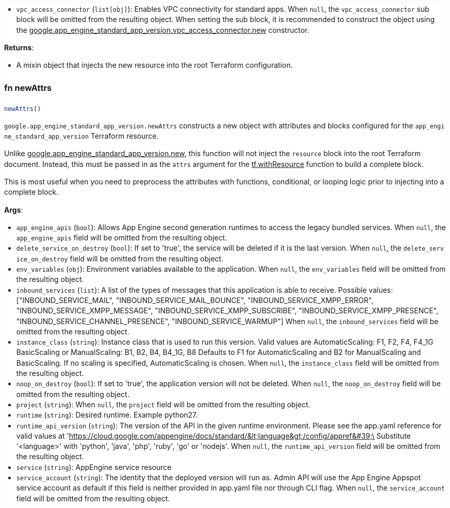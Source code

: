   - `vpc_access_connector` (`list[obj]`): Enables VPC connectivity for standard apps. When `null`, the `vpc_access_connector` sub block will be omitted from the resulting object. When setting the sub block, it is recommended to construct the object using the [google.app_engine_standard_app_version.vpc_access_connector.new](#fn-vpc_access_connectornew) constructor.

**Returns**:
- A mixin object that injects the new resource into the root Terraform configuration.


### fn newAttrs

```ts
newAttrs()
```


`google.app_engine_standard_app_version.newAttrs` constructs a new object with attributes and blocks configured for the `app_engine_standard_app_version`
Terraform resource.

Unlike [google.app_engine_standard_app_version.new](#fn-new), this function will not inject the `resource`
block into the root Terraform document. Instead, this must be passed in as the `attrs` argument for the
[tf.withResource](https://github.com/tf-libsonnet/core/tree/main/docs#fn-withresource) function to build a complete block.

This is most useful when you need to preprocess the attributes with functions, conditional, or looping logic prior to
injecting into a complete block.

**Args**:
  - `app_engine_apis` (`bool`): Allows App Engine second generation runtimes to access the legacy bundled services. When `null`, the `app_engine_apis` field will be omitted from the resulting object.
  - `delete_service_on_destroy` (`bool`): If set to &#39;true&#39;, the service will be deleted if it is the last version. When `null`, the `delete_service_on_destroy` field will be omitted from the resulting object.
  - `env_variables` (`obj`): Environment variables available to the application. When `null`, the `env_variables` field will be omitted from the resulting object.
  - `inbound_services` (`list`): A list of the types of messages that this application is able to receive. Possible values: [&#34;INBOUND_SERVICE_MAIL&#34;, &#34;INBOUND_SERVICE_MAIL_BOUNCE&#34;, &#34;INBOUND_SERVICE_XMPP_ERROR&#34;, &#34;INBOUND_SERVICE_XMPP_MESSAGE&#34;, &#34;INBOUND_SERVICE_XMPP_SUBSCRIBE&#34;, &#34;INBOUND_SERVICE_XMPP_PRESENCE&#34;, &#34;INBOUND_SERVICE_CHANNEL_PRESENCE&#34;, &#34;INBOUND_SERVICE_WARMUP&#34;] When `null`, the `inbound_services` field will be omitted from the resulting object.
  - `instance_class` (`string`): Instance class that is used to run this version. Valid values are
AutomaticScaling: F1, F2, F4, F4_1G
BasicScaling or ManualScaling: B1, B2, B4, B4_1G, B8
Defaults to F1 for AutomaticScaling and B2 for ManualScaling and BasicScaling. If no scaling is specified, AutomaticScaling is chosen. When `null`, the `instance_class` field will be omitted from the resulting object.
  - `noop_on_destroy` (`bool`): If set to &#39;true&#39;, the application version will not be deleted. When `null`, the `noop_on_destroy` field will be omitted from the resulting object.
  - `project` (`string`):  When `null`, the `project` field will be omitted from the resulting object.
  - `runtime` (`string`): Desired runtime. Example python27.
  - `runtime_api_version` (`string`): The version of the API in the given runtime environment.
Please see the app.yaml reference for valid values at &#39;https://cloud.google.com/appengine/docs/standard/&lt;language&gt;/config/appref&#39;\
Substitute &#39;&lt;language&gt;&#39; with &#39;python&#39;, &#39;java&#39;, &#39;php&#39;, &#39;ruby&#39;, &#39;go&#39; or &#39;nodejs&#39;. When `null`, the `runtime_api_version` field will be omitted from the resulting object.
  - `service` (`string`): AppEngine service resource
  - `service_account` (`string`): The identity that the deployed version will run as. Admin API will use the App Engine Appspot service account as default if this field is neither provided in app.yaml file nor through CLI flag. When `null`, the `service_account` field will be omitted from the resulting object.
